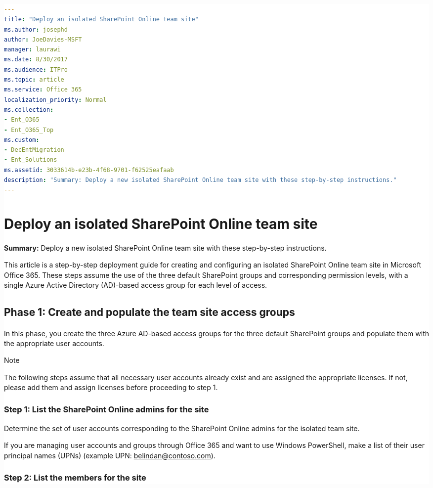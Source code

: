 ```yaml
---
title: "Deploy an isolated SharePoint Online team site"
ms.author: josephd
author: JoeDavies-MSFT
manager: laurawi
ms.date: 8/30/2017
ms.audience: ITPro
ms.topic: article
ms.service: Office 365
localization_priority: Normal
ms.collection:
- Ent_O365
- Ent_O365_Top
ms.custom:
- DecEntMigration
- Ent_Solutions
ms.assetid: 3033614b-e23b-4f68-9701-f62525eafaab
description: "Summary: Deploy a new isolated SharePoint Online team site with these step-by-step instructions."
---
```


# Deploy an isolated SharePoint Online team site

 **Summary:** Deploy a new isolated SharePoint Online team site with these step-by-step instructions.
  
This article is a step-by-step deployment guide for creating and configuring an isolated SharePoint Online team site in Microsoft Office 365. These steps assume the use of the three default SharePoint groups and corresponding permission levels, with a single Azure Active Directory (AD)-based access group for each level of access.
  
## Phase 1: Create and populate the team site access groups

In this phase, you create the three Azure AD-based access groups for the three default SharePoint groups and populate them with the appropriate user accounts.
  
> [!NOTE]
> The following steps assume that all necessary user accounts already exist and are assigned the appropriate licenses. If not, please add them and assign licenses before proceeding to step 1. 
  
### Step 1: List the SharePoint Online admins for the site

Determine the set of user accounts corresponding to the SharePoint Online admins for the isolated team site.
  
If you are managing user accounts and groups through Office 365 and want to use Windows PowerShell, make a list of their user principal names (UPNs) (example UPN: belindan@contoso.com).
  
### Step 2: List the members for the site
